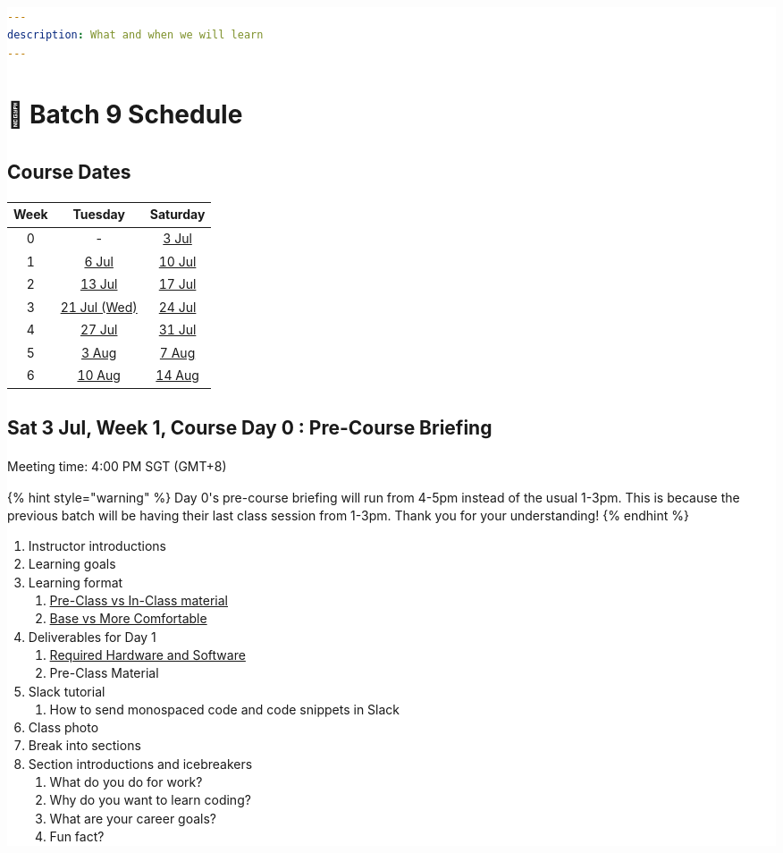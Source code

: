```yaml
---
description: What and when we will learn
---
```


# 📅 Batch 9 Schedule

## Course Dates

| Week | Tuesday | Saturday |
| :---: | :---: | :---: |
| 0 | - | [3 Jul](batch-9-schedule.md#course-day-0) |
| 1 | [6 Jul](batch-9-schedule.md#course-day-1) | [10 Jul](batch-9-schedule.md#course-day-2) |
| 2 | [13 Jul](batch-9-schedule.md#course-day-3) | [17 Jul](batch-9-schedule.md#course-day-4) |
| 3 | [21 Jul \(Wed\)](batch-9-schedule.md#course-day-5) | [24 Jul](batch-9-schedule.md#course-day-6) |
| 4 | [27 Jul](batch-9-schedule.md#course-day-7) | [31 Jul](batch-9-schedule.md#course-day-8) |
| 5 | [3 Aug](batch-9-schedule.md#course-day-9) | [7 Aug](batch-9-schedule.md#course-day-10) |
| 6 | [10 Aug](batch-9-schedule.md#course-day-11) | [14 Aug](batch-9-schedule.md#course-day-12) |

## Sat 3 Jul, Week 1, Course Day 0 : Pre-Course Briefing <a id="course-day-0"></a>

Meeting time: 4:00 PM SGT \(GMT+8\)

{% hint style="warning" %}
Day 0's pre-course briefing will run from 4-5pm instead of the usual 1-3pm. This is because the previous batch will be having their last class session from 1-3pm. Thank you for your understanding!
{% endhint %}

1. Instructor introductions
2. Learning goals
3. Learning format
   1. [Pre-Class vs In-Class material](course-methodology.md#self-learning)
   2. [Base vs More Comfortable](course-methodology.md#base-more-comfortable)
4. Deliverables for Day 1
   1. [Required Hardware and Software](required-hardware-and-software.md)
   2. Pre-Class Material
5. Slack tutorial
   1. How to send monospaced code and code snippets in Slack
6. Class photo
7. Break into sections
8. Section introductions and icebreakers
   1. What do you do for work?
   2. Why do you want to learn coding?
   3. What are your career goals?
   4. Fun fact?
